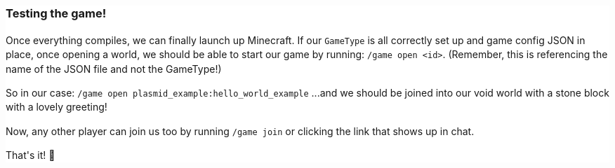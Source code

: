 ### Testing the game!
Once everything compiles, we can finally launch up Minecraft. If our `GameType` is all correctly set up and game config JSON in place, once opening a world, we should be able to start our game by running: `/game open <id>`. (Remember, this is referencing the name of the JSON file and not the GameType!)

So in our case: `/game open plasmid_example:hello_world_example`
...and we should be joined into our void world with a stone block with a lovely greeting!

Now, any other player can join us too by running `/game join` or clicking the link that shows up in chat.

That's it! 🎉 
